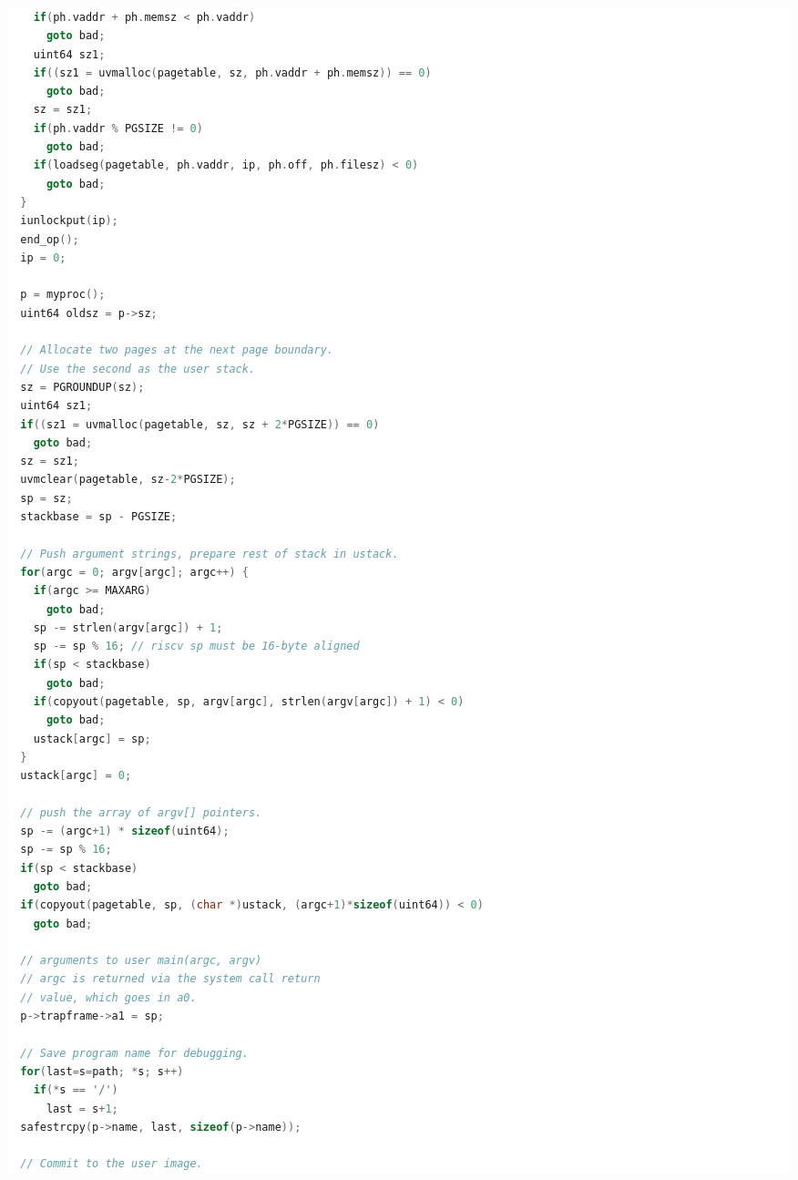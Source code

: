 ```c++
    if(ph.vaddr + ph.memsz < ph.vaddr)
      goto bad;
    uint64 sz1;
    if((sz1 = uvmalloc(pagetable, sz, ph.vaddr + ph.memsz)) == 0)
      goto bad;
    sz = sz1;
    if(ph.vaddr % PGSIZE != 0)
      goto bad;
    if(loadseg(pagetable, ph.vaddr, ip, ph.off, ph.filesz) < 0)
      goto bad;
  }
  iunlockput(ip);
  end_op();
  ip = 0;

  p = myproc();
  uint64 oldsz = p->sz;

  // Allocate two pages at the next page boundary.
  // Use the second as the user stack.
  sz = PGROUNDUP(sz);
  uint64 sz1;
  if((sz1 = uvmalloc(pagetable, sz, sz + 2*PGSIZE)) == 0)
    goto bad;
  sz = sz1;
  uvmclear(pagetable, sz-2*PGSIZE);
  sp = sz;
  stackbase = sp - PGSIZE;

  // Push argument strings, prepare rest of stack in ustack.
  for(argc = 0; argv[argc]; argc++) {
    if(argc >= MAXARG)
      goto bad;
    sp -= strlen(argv[argc]) + 1;
    sp -= sp % 16; // riscv sp must be 16-byte aligned
    if(sp < stackbase)
      goto bad;
    if(copyout(pagetable, sp, argv[argc], strlen(argv[argc]) + 1) < 0)
      goto bad;
    ustack[argc] = sp;
  }
  ustack[argc] = 0;

  // push the array of argv[] pointers.
  sp -= (argc+1) * sizeof(uint64);
  sp -= sp % 16;
  if(sp < stackbase)
    goto bad;
  if(copyout(pagetable, sp, (char *)ustack, (argc+1)*sizeof(uint64)) < 0)
    goto bad;

  // arguments to user main(argc, argv)
  // argc is returned via the system call return
  // value, which goes in a0.
  p->trapframe->a1 = sp;

  // Save program name for debugging.
  for(last=s=path; *s; s++)
    if(*s == '/')
      last = s+1;
  safestrcpy(p->name, last, sizeof(p->name));
    
  // Commit to the user image.
```